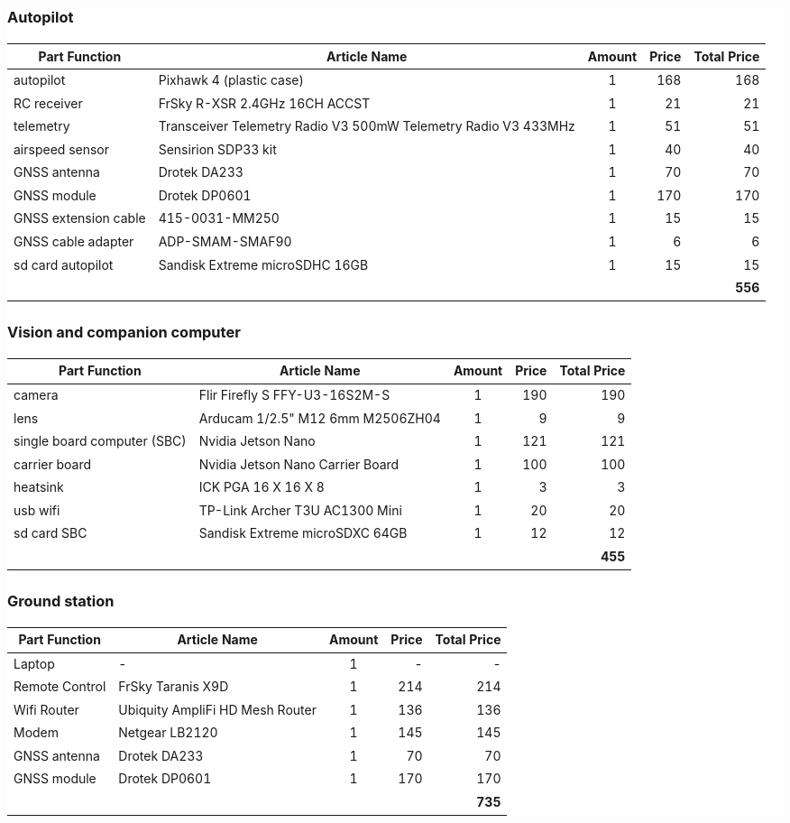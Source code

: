 ### Autopilot 
| Part Function        | Article Name                                                   | Amount | Price | Total Price |
| -------------------- | -------------------------------------------------------------- | :----: | ----: | ----------: |
| autopilot            | Pixhawk 4 (plastic case)                                       |   1    |   168 |         168 |
| RC receiver          | FrSky R-XSR 2.4GHz 16CH ACCST                                  |   1    |    21 |          21 |
| telemetry            | Transceiver Telemetry Radio V3 500mW Telemetry Radio V3 433MHz |   1    |    51 |          51 |
| airspeed sensor      | Sensirion SDP33 kit                                            |   1    |    40 |          40 |
| GNSS antenna         | Drotek DA233                                                   |   1    |    70 |          70 |
| GNSS module          | Drotek DP0601                                                  |   1    |   170 |         170 |
| GNSS extension cable | 415-0031-MM250                                                 |   1    |    15 |          15 |
| GNSS cable adapter   | ADP-SMAM-SMAF90                                                |   1    |     6 |           6 |
| sd card autopilot    | Sandisk Extreme microSDHC 16GB                                 |   1    |    15 |          15 |
|                      |                                                                |        |       |     **556** |

### Vision and companion computer
| Part Function               | Article Name                     | Amount | Price | Total Price |
| --------------------------- | -------------------------------- | :----: | ----: | ----------: |
| camera                      | Flir Firefly S FFY-U3-16S2M-S    |   1    |   190 |         190 |
| lens                        | Arducam 1/2.5" M12 6mm M2506ZH04 |   1    |     9 |           9 |
| single board computer (SBC) | Nvidia Jetson Nano               |   1    |   121 |         121 |
| carrier board               | Nvidia Jetson Nano Carrier Board |   1    |   100 |         100 |
| heatsink                    | ICK PGA 16 X 16 X 8              |   1    |     3 |           3 |
| usb wifi                    | TP-Link Archer T3U AC1300 Mini   |   1    |    20 |          20 |
| sd card SBC                 | Sandisk Extreme microSDXC 64GB   |   1    |    12 |          12 |
|                             |                                  |        |       |     **455** |

### Ground station

| Part Function  | Article Name                    | Amount | Price | Total Price |
| -------------- | ------------------------------- | :----: | ----: | ----------: |
| Laptop         | -                               |   1    |     - |           - |
| Remote Control | FrSky Taranis X9D               |   1    |   214 |         214 |
| Wifi Router    | Ubiquity AmpliFi HD Mesh Router |   1    |   136 |         136 |
| Modem          | Netgear LB2120                  |   1    |   145 |         145 |
| GNSS antenna   | Drotek DA233                    |   1    |    70 |          70 |
| GNSS module    | Drotek DP0601                   |   1    |   170 |         170 |
|                |                                 |        |       |     **735** |
